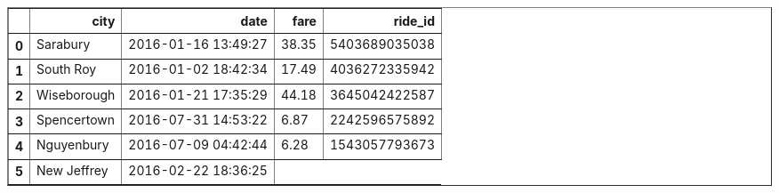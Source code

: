 <div>
<style scoped>
    .dataframe tbody tr th:only-of-type {
        vertical-align: middle;
    }

    .dataframe tbody tr th {
        vertical-align: top;
    }

    .dataframe thead th {
        text-align: right;
    }
</style>
<table border="1" class="dataframe">
  <thead>
    <tr style="text-align: right;">
      <th></th>
      <th>city</th>
      <th>date</th>
      <th>fare</th>
      <th>ride_id</th>
    </tr>
  </thead>
  <tbody>
    <tr>
      <th>0</th>
      <td>Sarabury</td>
      <td>2016-01-16 13:49:27</td>
      <td>38.35</td>
      <td>5403689035038</td>
    </tr>
    <tr>
      <th>1</th>
      <td>South Roy</td>
      <td>2016-01-02 18:42:34</td>
      <td>17.49</td>
      <td>4036272335942</td>
    </tr>
    <tr>
      <th>2</th>
      <td>Wiseborough</td>
      <td>2016-01-21 17:35:29</td>
      <td>44.18</td>
      <td>3645042422587</td>
    </tr>
    <tr>
      <th>3</th>
      <td>Spencertown</td>
      <td>2016-07-31 14:53:22</td>
      <td>6.87</td>
      <td>2242596575892</td>
    </tr>
    <tr>
      <th>4</th>
      <td>Nguyenbury</td>
      <td>2016-07-09 04:42:44</td>
      <td>6.28</td>
      <td>1543057793673</td>
    </tr>
    <tr>
      <th>5</th>
      <td>New Jeffrey</td>
      <td>2016-02-22 18:36:25</td>